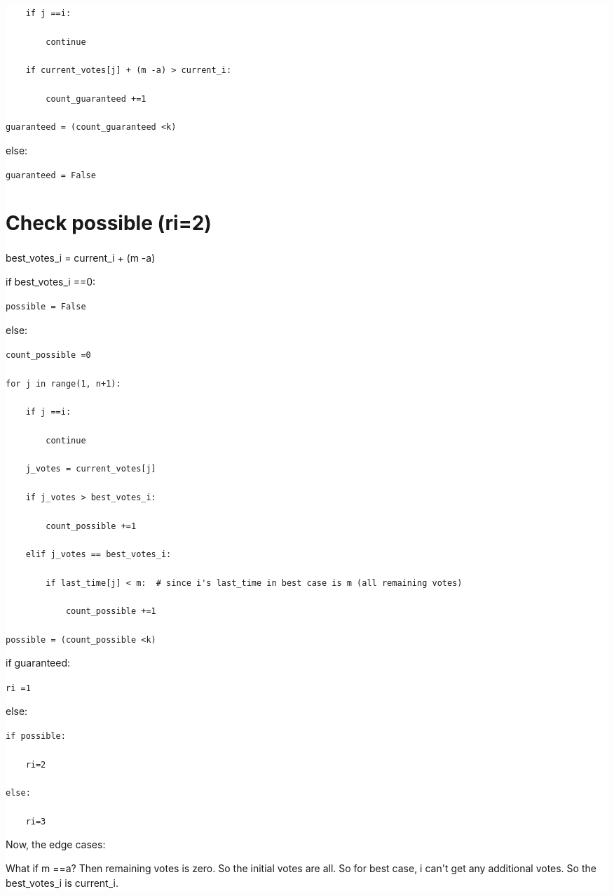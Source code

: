         if j ==i:

            continue

        if current_votes[j] + (m -a) > current_i:

            count_guaranteed +=1

    guaranteed = (count_guaranteed <k)

else:

    guaranteed = False

# Check possible (ri=2)

best_votes_i = current_i + (m -a)

if best_votes_i ==0:

    possible = False

else:

    count_possible =0

    for j in range(1, n+1):

        if j ==i:

            continue

        j_votes = current_votes[j]

        if j_votes > best_votes_i:

            count_possible +=1

        elif j_votes == best_votes_i:

            if last_time[j] < m:  # since i's last_time in best case is m (all remaining votes)

                count_possible +=1

    possible = (count_possible <k)

if guaranteed:

    ri =1

else:

    if possible:

        ri=2

    else:

        ri=3

Now, the edge cases:

What if m ==a? Then remaining votes is zero. So the initial votes are all. So for best case, i can't get any additional votes. So the best_votes_i is current_i.
